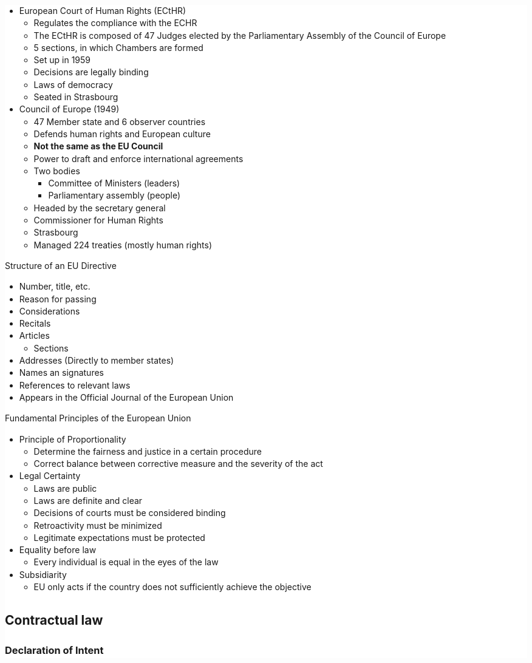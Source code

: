 * European Court of Human Rights (ECtHR)
	* Regulates the compliance with the ECHR
	* The ECtHR is composed of 47 Judges elected by the Parliamentary Assembly of the Council of Europe
	* 5 sections, in which Chambers are formed
	* Set up in 1959
	* Decisions are legally binding
	* Laws of democracy
	* Seated in Strasbourg
* Council of Europe (1949)
	* 47 Member state and 6 observer countries
	* Defends human rights and European culture
	* **Not the same as the EU Council**
	* Power to draft and enforce international agreements
	* Two bodies
		* Committee of Ministers (leaders)
		* Parliamentary assembly (people)
	* Headed by the secretary general
	* Commissioner for Human Rights
	* Strasbourg
	* Managed 224 treaties (mostly human rights)

Structure of an EU Directive

* Number, title, etc.
* Reason for passing
* Considerations
* Recitals
* Articles
	* Sections
* Addresses (Directly to member states)
* Names an signatures
* References to relevant laws
* Appears in the Official Journal of the European Union

Fundamental Principles of the European Union

* Principle of Proportionality
	* Determine the fairness and justice in a certain procedure
	* Correct balance between corrective measure and the severity of the act
* Legal Certainty
	* Laws are public
	* Laws are definite and clear
	* Decisions of courts must be considered binding
	* Retroactivity must be minimized
	* Legitimate expectations must be protected
* Equality before law
	* Every individual is equal in the eyes of the law
* Subsidiarity
	* EU only acts if the country does not sufficiently achieve the objective

## Contractual law

### Declaration of Intent
